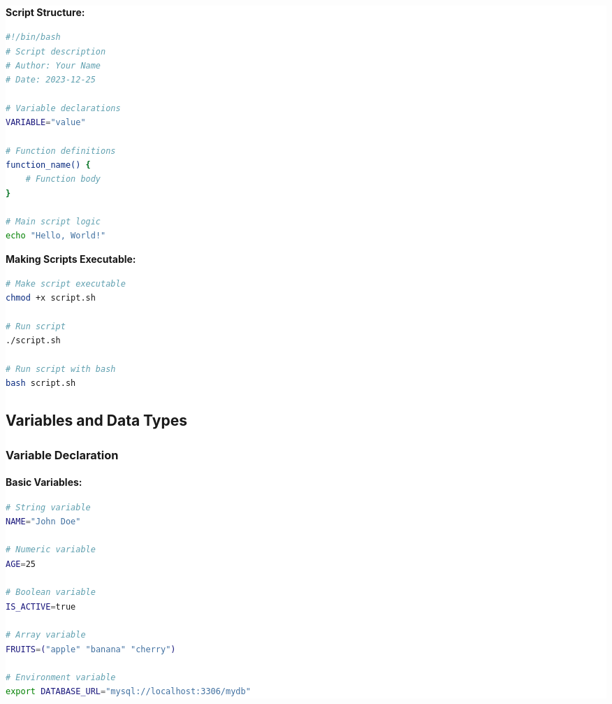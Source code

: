 **Script Structure:**
```bash
#!/bin/bash
# Script description
# Author: Your Name
# Date: 2023-12-25

# Variable declarations
VARIABLE="value"

# Function definitions
function_name() {
    # Function body
}

# Main script logic
echo "Hello, World!"
```

**Making Scripts Executable:**
```bash
# Make script executable
chmod +x script.sh

# Run script
./script.sh

# Run script with bash
bash script.sh
```

## Variables and Data Types

### Variable Declaration

**Basic Variables:**
```bash
# String variable
NAME="John Doe"

# Numeric variable
AGE=25

# Boolean variable
IS_ACTIVE=true

# Array variable
FRUITS=("apple" "banana" "cherry")

# Environment variable
export DATABASE_URL="mysql://localhost:3306/mydb"
```
